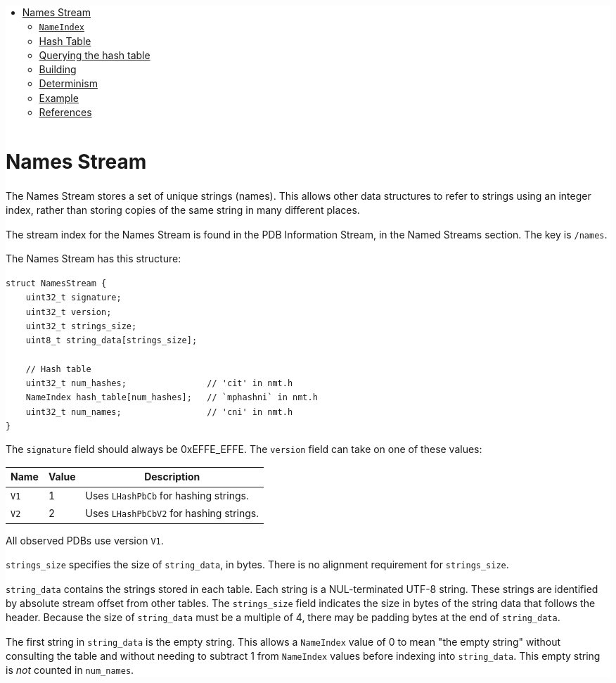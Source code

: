 - [Names Stream](#names-stream)
  - [`NameIndex`](#nameindex)
  - [Hash Table](#hash-table)
  - [Querying the hash table](#querying-the-hash-table)
  - [Building](#building)
  - [Determinism](#determinism)
  - [Example](#example)
  - [References](#references)

# Names Stream

The Names Stream stores a set of unique strings (names). This allows other data
structures to refer to strings using an integer index, rather than storing
copies of the same string in many different places.

The stream index for the Names Stream is found in the PDB Information Stream, in
the Named Streams section. The key is `/names`.

The Names Stream has this structure:

```
struct NamesStream {
    uint32_t signature;
    uint32_t version;
    uint32_t strings_size;
    uint8_t string_data[strings_size];

    // Hash table
    uint32_t num_hashes;                // 'cit' in nmt.h
    NameIndex hash_table[num_hashes];   // `mphashni` in nmt.h
    uint32_t num_names;                 // 'cni' in nmt.h 
}
```

The `signature` field should always be 0xEFFE_EFFE. The `version` field can take
on one of these values:

Name | Value | Description
-----|-------|------------
`V1` |     1 | Uses `LHashPbCb` for hashing strings.
`V2` |     2 | Uses `LHashPbCbV2` for hashing strings.

All observed PDBs use version `V1`.

`strings_size` specifies the size of `string_data`, in bytes. There is no
alignment requirement for `strings_size`.

`string_data` contains the strings stored in each table. Each string is a
NUL-terminated UTF-8 string. These strings are identified by absolute stream
offset from other tables. The `strings_size` field indicates the size in bytes
of the string data that follows the header. Because the size of `string_data`
must be a multiple of 4, there may be padding bytes at the end of `string_data`.

The first string in `string_data` is the empty string. This allows a `NameIndex`
value of 0 to mean "the empty string" without consulting the table and without
needing to subtract 1 from `NameIndex` values before indexing into
`string_data`. This empty string is _not_ counted in `num_names`.
